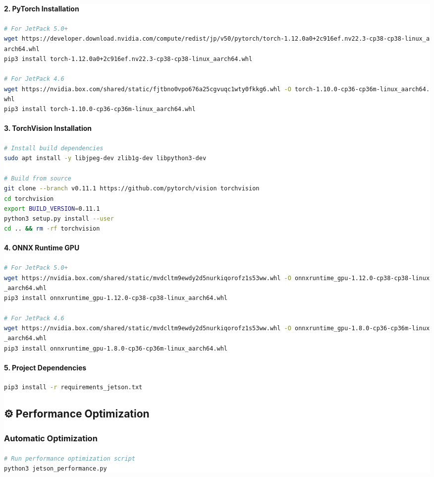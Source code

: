 #### **2. PyTorch Installation**
```bash
# For JetPack 5.0+
wget https://developer.download.nvidia.com/compute/redist/jp/v50/pytorch/torch-1.12.0a0+2c916ef.nv22.3-cp38-cp38-linux_aarch64.whl
pip3 install torch-1.12.0a0+2c916ef.nv22.3-cp38-cp38-linux_aarch64.whl

# For JetPack 4.6
wget https://nvidia.box.com/shared/static/fjtbno0vpo676a25cgvuqc1wty0fkkg6.whl -O torch-1.10.0-cp36-cp36m-linux_aarch64.whl
pip3 install torch-1.10.0-cp36-cp36m-linux_aarch64.whl
```

#### **3. TorchVision Installation**
```bash
# Install build dependencies
sudo apt install -y libjpeg-dev zlib1g-dev libpython3-dev

# Build from source
git clone --branch v0.11.1 https://github.com/pytorch/vision torchvision
cd torchvision
export BUILD_VERSION=0.11.1
python3 setup.py install --user
cd .. && rm -rf torchvision
```

#### **4. ONNX Runtime GPU**
```bash
# For JetPack 5.0+
wget https://nvidia.box.com/shared/static/mvdcltm9ewdy2d5nurkiqorofz1s53ww.whl -O onnxruntime_gpu-1.12.0-cp38-cp38-linux_aarch64.whl
pip3 install onnxruntime_gpu-1.12.0-cp38-cp38-linux_aarch64.whl

# For JetPack 4.6
wget https://nvidia.box.com/shared/static/mvdcltm9ewdy2d5nurkiqorofz1s53ww.whl -O onnxruntime_gpu-1.8.0-cp36-cp36m-linux_aarch64.whl
pip3 install onnxruntime_gpu-1.8.0-cp36-cp36m-linux_aarch64.whl
```

#### **5. Project Dependencies**
```bash
pip3 install -r requirements_jetson.txt
```

## ⚙️ **Performance Optimization**

### **Automatic Optimization**
```bash
# Run performance optimization script
python3 jetson_performance.py
```
